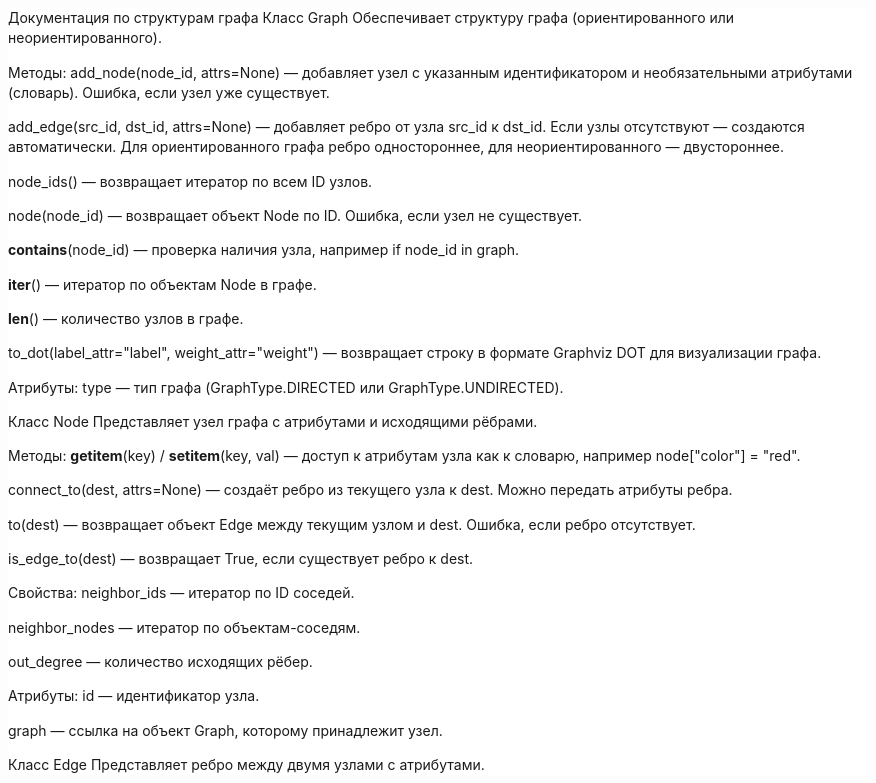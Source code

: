 
Документация по структурам графа
Класс Graph
Обеспечивает структуру графа (ориентированного или неориентированного).

Методы:
add_node(node_id, attrs=None) — добавляет узел с указанным идентификатором и необязательными атрибутами (словарь).
Ошибка, если узел уже существует.

add_edge(src_id, dst_id, attrs=None) — добавляет ребро от узла src_id к dst_id. Если узлы отсутствуют — создаются автоматически.
Для ориентированного графа ребро одностороннее, для неориентированного — двустороннее.

node_ids() — возвращает итератор по всем ID узлов.

node(node_id) — возвращает объект Node по ID.
Ошибка, если узел не существует.

__contains__(node_id) — проверка наличия узла, например if node_id in graph.

__iter__() — итератор по объектам Node в графе.

__len__() — количество узлов в графе.

to_dot(label_attr="label", weight_attr="weight") — возвращает строку в формате Graphviz DOT для визуализации графа.

Атрибуты:
type — тип графа (GraphType.DIRECTED или GraphType.UNDIRECTED).

Класс Node
Представляет узел графа с атрибутами и исходящими рёбрами.

Методы:
__getitem__(key) / __setitem__(key, val) — доступ к атрибутам узла как к словарю, например node["color"] = "red".

connect_to(dest, attrs=None) — создаёт ребро из текущего узла к dest. Можно передать атрибуты ребра.

to(dest) — возвращает объект Edge между текущим узлом и dest.
Ошибка, если ребро отсутствует.

is_edge_to(dest) — возвращает True, если существует ребро к dest.

Свойства:
neighbor_ids — итератор по ID соседей.

neighbor_nodes — итератор по объектам-соседям.

out_degree — количество исходящих рёбер.

Атрибуты:
id — идентификатор узла.

graph — ссылка на объект Graph, которому принадлежит узел.

Класс Edge
Представляет ребро между двумя узлами с атрибутами.

